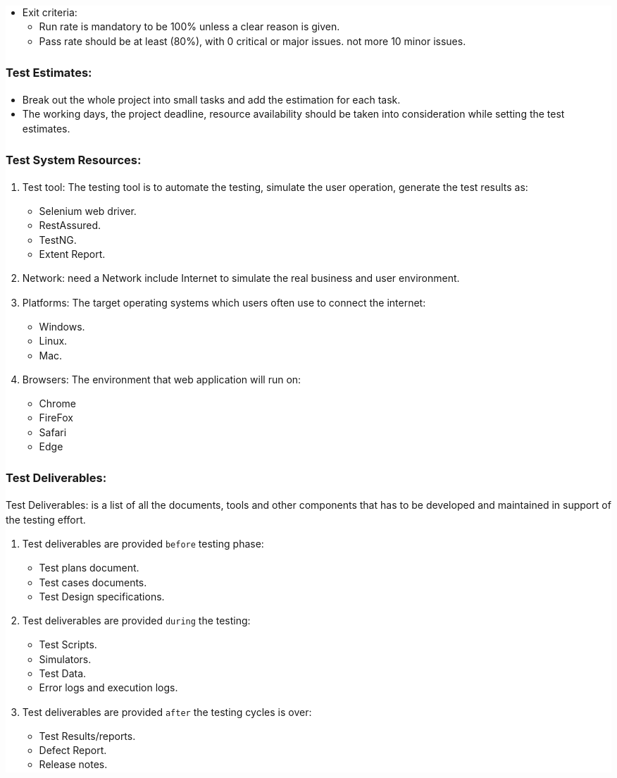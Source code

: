 * Exit criteria: 
	* Run rate is mandatory to be 100% unless a clear reason is given.
	* Pass rate should be at least (80%), with 0 critical or major issues. not more 10 minor issues.
	
	
### Test Estimates:

* Break out the whole project into small tasks and add the estimation for each task.	
* The working days, the project deadline, resource availability should be taken into consideration while setting the test estimates.


### Test System Resources:

1. Test tool: The testing tool is to automate the testing, simulate the user operation, generate the test results as:
	* Selenium web driver.
	* RestAssured.
	* TestNG.
	* Extent Report.

2. Network: need a Network include Internet to simulate the real business and user environment.

3. Platforms: The target operating systems which users often use to connect the internet:
	* Windows.
	* Linux.
	* Mac.

4. Browsers: The environment that web application will run on:
	* Chrome
	* FireFox
	* Safari 
	* Edge
	


### Test Deliverables:
Test Deliverables:  is a list of all the documents, tools and other components that has to be developed and maintained in support of the testing effort.

1. Test deliverables are provided `before` testing phase:
	* Test plans document.
	* Test cases documents.
	* Test Design specifications.
	
2. Test deliverables are provided `during` the testing:
	* Test Scripts.
	* Simulators.
	* Test Data.
	* Error logs and execution logs.
	
3. Test deliverables are provided `after` the testing cycles is over:
	* Test Results/reports.
	* Defect Report.
	* Release notes.
